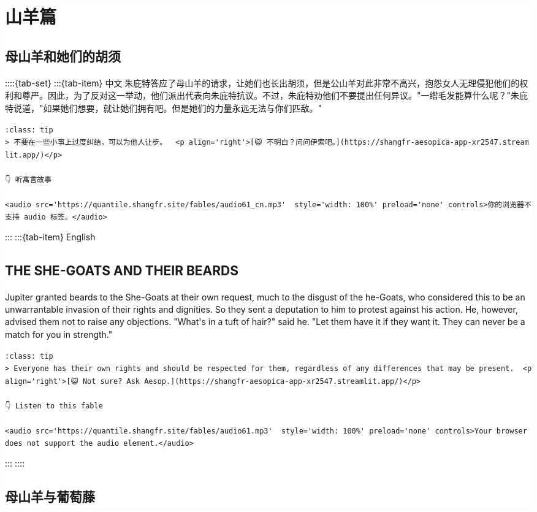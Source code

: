 # 山羊篇

## 母山羊和她们的胡须


::::{tab-set}
:::{tab-item} 中文
朱庇特答应了母山羊的请求，让她们也长出胡须，但是公山羊对此非常不高兴，抱怨女人无理侵犯他们的权利和尊严。因此，为了反对这一举动，他们派出代表向朱庇特抗议。不过，朱庇特劝他们不要提出任何异议。"一绺毛发能算什么呢？"朱庇特说道，"如果她们想要，就让她们拥有吧。但是她们的力量永远无法与你们匹敌。"

```{admonition} **寓意**
:class: tip
> 不要在一些小事上过度纠结，可以为他人让步。  <p align='right'>[😺 不明白？问问伊索吧。](https://shangfr-aesopica-app-xr2547.streamlit.app/)</p>

👇 听寓言故事

<audio src='https://quantile.shangfr.site/fables/audio61_cn.mp3'  style='width: 100%' preload='none' controls>你的浏览器不支持 audio 标签。</audio>

```

 
:::
:::{tab-item} English
## THE SHE-GOATS AND THEIR BEARDS

Jupiter granted beards to the She-Goats at their own request, much to the disgust of the he-Goats, who considered this to be an unwarrantable invasion of their rights and dignities. So they sent a deputation to him to protest against his action. He, however, advised them not to raise any objections. "What's in a tuft of hair?" said he. "Let them have it if they want it. They can never be a match for you in strength."

```{admonition} **Moral**
:class: tip
> Everyone has their own rights and should be respected for them, regardless of any differences that may be present.  <p align='right'>[😺 Not sure? Ask Aesop.](https://shangfr-aesopica-app-xr2547.streamlit.app/)</p>

👇 Listen to this fable

<audio src='https://quantile.shangfr.site/fables/audio61.mp3'  style='width: 100%' preload='none' controls>Your browser does not support the audio element.</audio>

```

 
:::
::::
    
## 母山羊与葡萄藤

